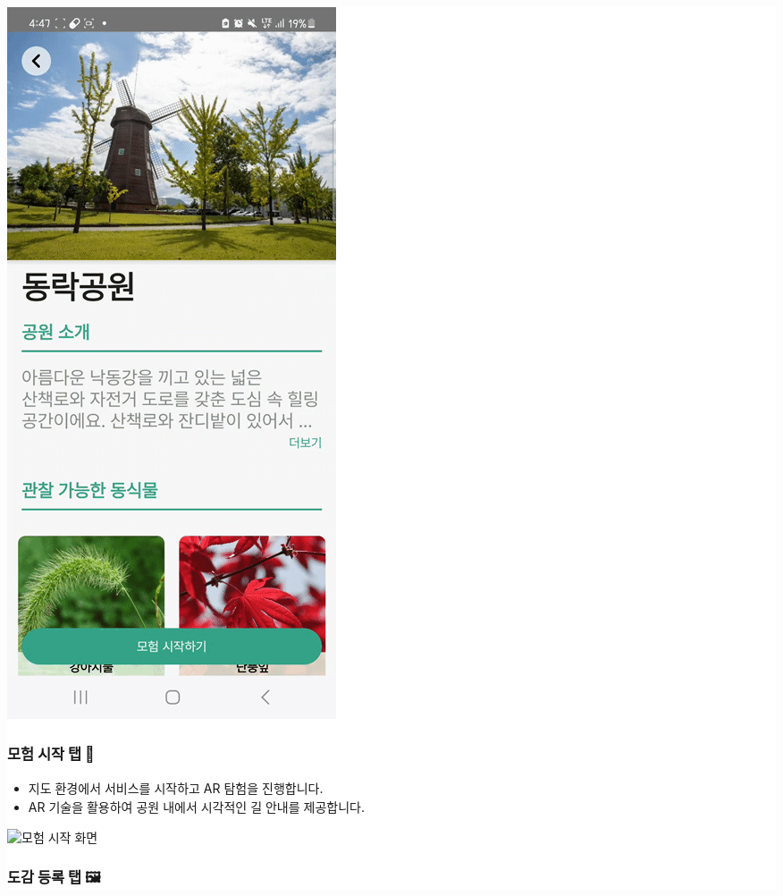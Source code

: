 ![공원정보 화면](./gif/park/park_info.gif)

### 모험 시작 탭 🎯

- 지도 환경에서 서비스를 시작하고 AR 탐험을 진행합니다.
- AR 기술을 활용하여 공원 내에서 시각적인 길 안내를 제공합니다.

![모험 시작 화면](./gif/exploration/start_adventure.gif)

### 도감 등록 탭 🖼️
